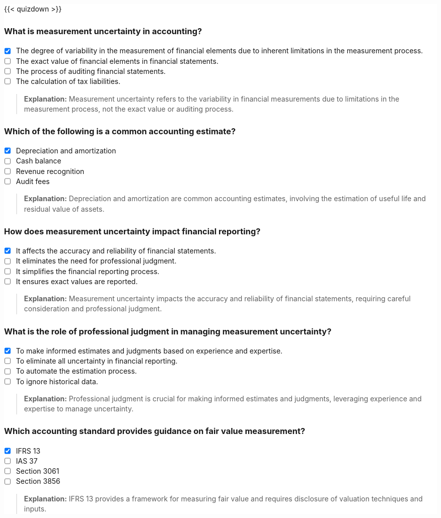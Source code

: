 {{< quizdown >}}

### What is measurement uncertainty in accounting?

- [x] The degree of variability in the measurement of financial elements due to inherent limitations in the measurement process.
- [ ] The exact value of financial elements in financial statements.
- [ ] The process of auditing financial statements.
- [ ] The calculation of tax liabilities.

> **Explanation:** Measurement uncertainty refers to the variability in financial measurements due to limitations in the measurement process, not the exact value or auditing process.

### Which of the following is a common accounting estimate?

- [x] Depreciation and amortization
- [ ] Cash balance
- [ ] Revenue recognition
- [ ] Audit fees

> **Explanation:** Depreciation and amortization are common accounting estimates, involving the estimation of useful life and residual value of assets.

### How does measurement uncertainty impact financial reporting?

- [x] It affects the accuracy and reliability of financial statements.
- [ ] It eliminates the need for professional judgment.
- [ ] It simplifies the financial reporting process.
- [ ] It ensures exact values are reported.

> **Explanation:** Measurement uncertainty impacts the accuracy and reliability of financial statements, requiring careful consideration and professional judgment.

### What is the role of professional judgment in managing measurement uncertainty?

- [x] To make informed estimates and judgments based on experience and expertise.
- [ ] To eliminate all uncertainty in financial reporting.
- [ ] To automate the estimation process.
- [ ] To ignore historical data.

> **Explanation:** Professional judgment is crucial for making informed estimates and judgments, leveraging experience and expertise to manage uncertainty.

### Which accounting standard provides guidance on fair value measurement?

- [x] IFRS 13
- [ ] IAS 37
- [ ] Section 3061
- [ ] Section 3856

> **Explanation:** IFRS 13 provides a framework for measuring fair value and requires disclosure of valuation techniques and inputs.
